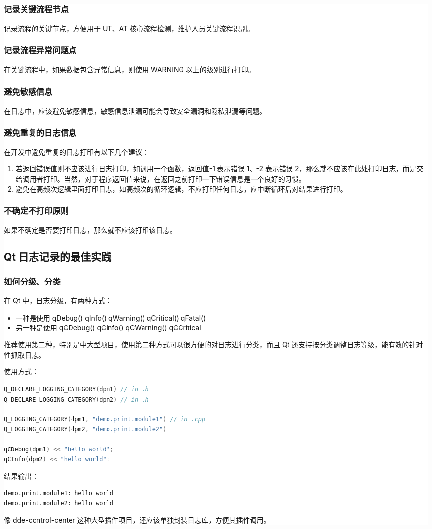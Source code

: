 ### 记录关键流程节点

记录流程的关键节点，方便用于 UT、AT 核心流程检测，维护人员关键流程识别。

### 记录流程异常问题点

在关键流程中，如果数据包含异常信息，则使用 WARNING 以上的级别进行打印。

### 避免敏感信息

在日志中，应该避免敏感信息，敏感信息泄漏可能会导致安全漏洞和隐私泄漏等问题。

### 避免重复的日志信息

在开发中避免重复的日志打印有以下几个建议：

1. 若返回错误值则不应该进行日志打印，如调用一个函数，返回值-1 表示错误 1、-2 表示错误 2，那么就不应该在此处打印日志，而是交给调用者打印。当然，对于程序返回值来说，在返回之前打印一下错误信息是一个良好的习惯。
2. 避免在高频次逻辑里面打印日志，如高频次的循环逻辑，不应打印任何日志，应中断循环后对结果进行打印。

### 不确定不打印原则

如果不确定是否要打印日志，那么就不应该打印该日志。

## Qt 日志记录的最佳实践

### 如何分级、分类

在 Qt 中，日志分级，有两种方式：

- 一种是使用 qDebug() qInfo() qWarning() qCritical() qFatal()
- 另一种是使用 qCDebug() qCInfo() qCWarning() qCCritical

推荐使用第二种，特别是中大型项目，使用第二种方式可以很方便的对日志进行分类，而且 Qt 还支持按分类调整日志等级，能有效的针对性抓取日志。

使用方式：

```cpp
Q_DECLARE_LOGGING_CATEGORY(dpm1) // in .h
Q_DECLARE_LOGGING_CATEGORY(dpm2) // in .h

Q_LOGGING_CATEGORY(dpm1, "demo.print.module1") // in .cpp
Q_LOGGING_CATEGORY(dpm2, "demo.print.module2")

qCDebug(dpm1) << "hello world";
qCInfo(dpm2) << "hello world";
```

结果输出：

```bash
demo.print.module1: hello world
demo.print.module2: hello world
```

像 dde-control-center 这种大型插件项目，还应该单独封装日志库，方便其插件调用。
